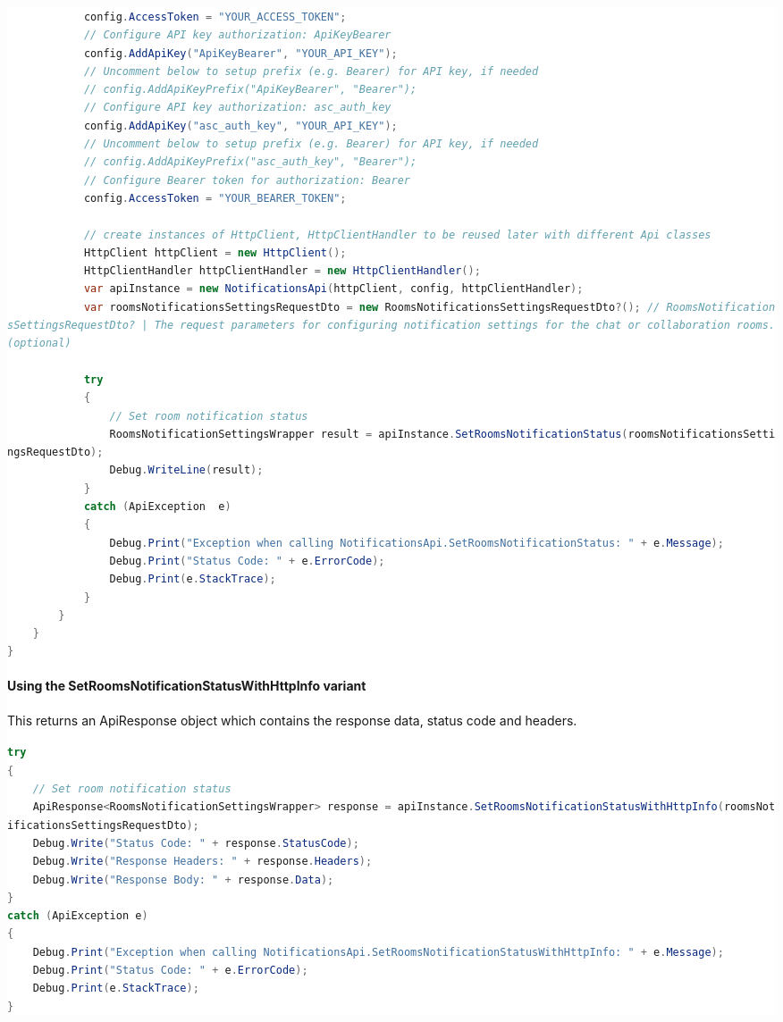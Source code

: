 ```csharp
            config.AccessToken = "YOUR_ACCESS_TOKEN";
            // Configure API key authorization: ApiKeyBearer
            config.AddApiKey("ApiKeyBearer", "YOUR_API_KEY");
            // Uncomment below to setup prefix (e.g. Bearer) for API key, if needed
            // config.AddApiKeyPrefix("ApiKeyBearer", "Bearer");
            // Configure API key authorization: asc_auth_key
            config.AddApiKey("asc_auth_key", "YOUR_API_KEY");
            // Uncomment below to setup prefix (e.g. Bearer) for API key, if needed
            // config.AddApiKeyPrefix("asc_auth_key", "Bearer");
            // Configure Bearer token for authorization: Bearer
            config.AccessToken = "YOUR_BEARER_TOKEN";

            // create instances of HttpClient, HttpClientHandler to be reused later with different Api classes
            HttpClient httpClient = new HttpClient();
            HttpClientHandler httpClientHandler = new HttpClientHandler();
            var apiInstance = new NotificationsApi(httpClient, config, httpClientHandler);
            var roomsNotificationsSettingsRequestDto = new RoomsNotificationsSettingsRequestDto?(); // RoomsNotificationsSettingsRequestDto? | The request parameters for configuring notification settings for the chat or collaboration rooms. (optional) 

            try
            {
                // Set room notification status
                RoomsNotificationSettingsWrapper result = apiInstance.SetRoomsNotificationStatus(roomsNotificationsSettingsRequestDto);
                Debug.WriteLine(result);
            }
            catch (ApiException  e)
            {
                Debug.Print("Exception when calling NotificationsApi.SetRoomsNotificationStatus: " + e.Message);
                Debug.Print("Status Code: " + e.ErrorCode);
                Debug.Print(e.StackTrace);
            }
        }
    }
}
```

#### Using the SetRoomsNotificationStatusWithHttpInfo variant
This returns an ApiResponse object which contains the response data, status code and headers.

```csharp
try
{
    // Set room notification status
    ApiResponse<RoomsNotificationSettingsWrapper> response = apiInstance.SetRoomsNotificationStatusWithHttpInfo(roomsNotificationsSettingsRequestDto);
    Debug.Write("Status Code: " + response.StatusCode);
    Debug.Write("Response Headers: " + response.Headers);
    Debug.Write("Response Body: " + response.Data);
}
catch (ApiException e)
{
    Debug.Print("Exception when calling NotificationsApi.SetRoomsNotificationStatusWithHttpInfo: " + e.Message);
    Debug.Print("Status Code: " + e.ErrorCode);
    Debug.Print(e.StackTrace);
}
```
